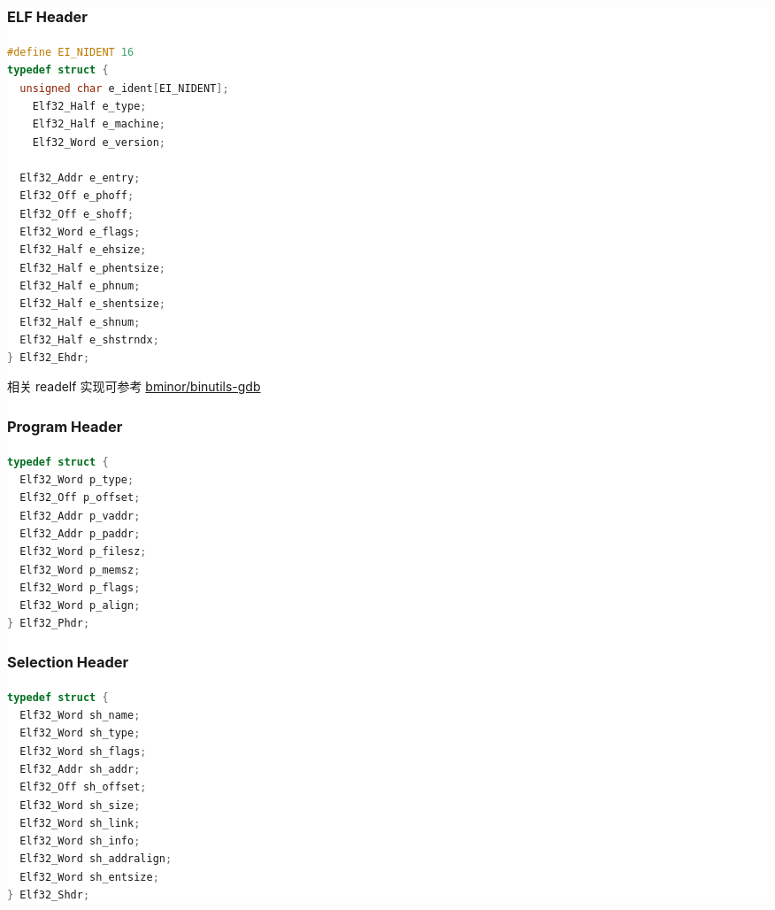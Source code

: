 ### ELF Header

```c
#define EI_NIDENT 16
typedef struct {
  unsigned char e_ident[EI_NIDENT];
    Elf32_Half e_type;
    Elf32_Half e_machine;
    Elf32_Word e_version;

  Elf32_Addr e_entry;
  Elf32_Off e_phoff;
  Elf32_Off e_shoff;
  Elf32_Word e_flags;
  Elf32_Half e_ehsize;
  Elf32_Half e_phentsize;
  Elf32_Half e_phnum;
  Elf32_Half e_shentsize;
  Elf32_Half e_shnum;
  Elf32_Half e_shstrndx;
} Elf32_Ehdr;
```

  相关 readelf 实现可参考 [bminor/binutils-gdb](https://github.com/bminor/binutils-gdb/blob/4598f83eac08e5828ec0fe0dc03f7b9d76825a58/include/elf/internal.h#L67)


### Program Header

```c
typedef struct {
  Elf32_Word p_type;
  Elf32_Off p_offset;
  Elf32_Addr p_vaddr;
  Elf32_Addr p_paddr;
  Elf32_Word p_filesz;
  Elf32_Word p_memsz;
  Elf32_Word p_flags;
  Elf32_Word p_align;
} Elf32_Phdr;
```

### Selection Header

```c
typedef struct {
  Elf32_Word sh_name;
  Elf32_Word sh_type;
  Elf32_Word sh_flags;
  Elf32_Addr sh_addr;
  Elf32_Off sh_offset;
  Elf32_Word sh_size;
  Elf32_Word sh_link;
  Elf32_Word sh_info;
  Elf32_Word sh_addralign;
  Elf32_Word sh_entsize;
} Elf32_Shdr;
```
